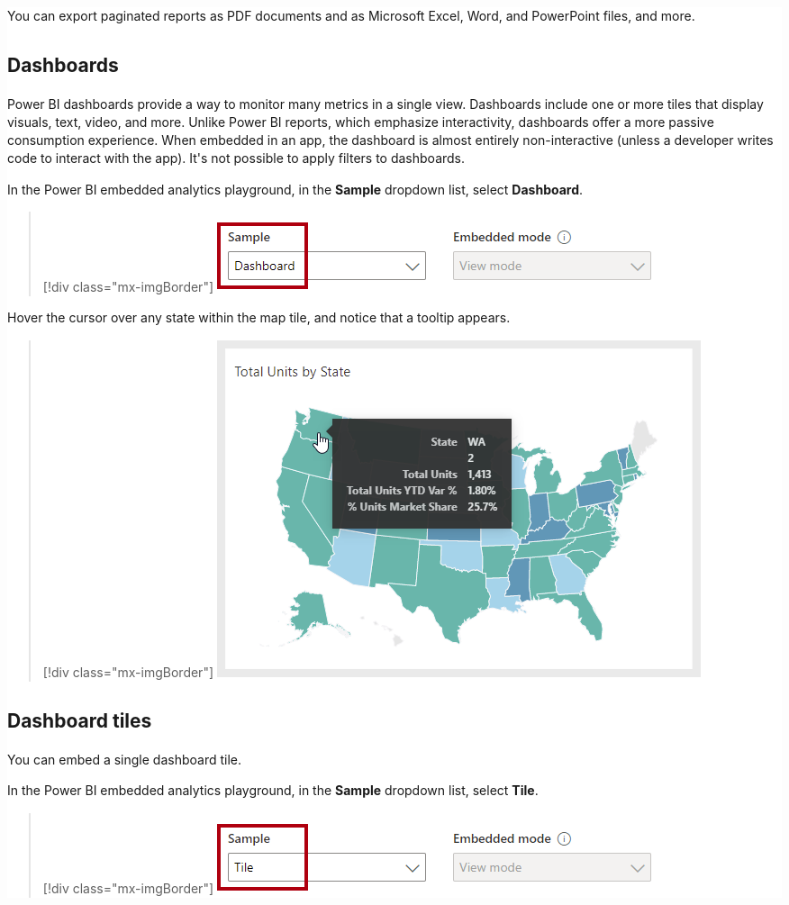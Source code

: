 You can export paginated reports as PDF documents and as Microsoft Excel, Word, and PowerPoint files, and more.

## Dashboards

Power BI dashboards provide a way to monitor many metrics in a single view. Dashboards include one or more tiles that display visuals, text, video, and more. Unlike Power BI reports, which emphasize interactivity, dashboards offer a more passive consumption experience. When embedded in an app, the dashboard is almost entirely non-interactive (unless a developer writes code to interact with the app). It's not possible to apply filters to dashboards.

In the Power BI embedded analytics playground, in the **Sample** dropdown list, select **Dashboard**.

> [!div class="mx-imgBorder"]
> ![Screenshot that shows the Sample dropdown list set to Dashboard. The Embedded mode dropdown list is set to View mode and is disabled.](../media/explore-our-apis-dashboard-view-mode.png)

Hover the cursor over any state within the map tile, and notice that a tooltip appears.

> [!div class="mx-imgBorder"]
> ![Screenshot that shows a dashboard tile that is a map of total units by state. The cursor is hovering over the state of Washington, and a tooltip is open.](../media/explore-our-apis-dashboard-view-mode-tooltip.png)

## Dashboard tiles

You can embed a single dashboard tile.

In the Power BI embedded analytics playground, in the **Sample** dropdown list, select **Tile**.

> [!div class="mx-imgBorder"]
> ![Screenshot that shows the Sample dropdown list set to Tile. The Embedded mode dropdown list is set to View mode and is disabled.](../media/explore-our-apis-tile-view-mode.png)
